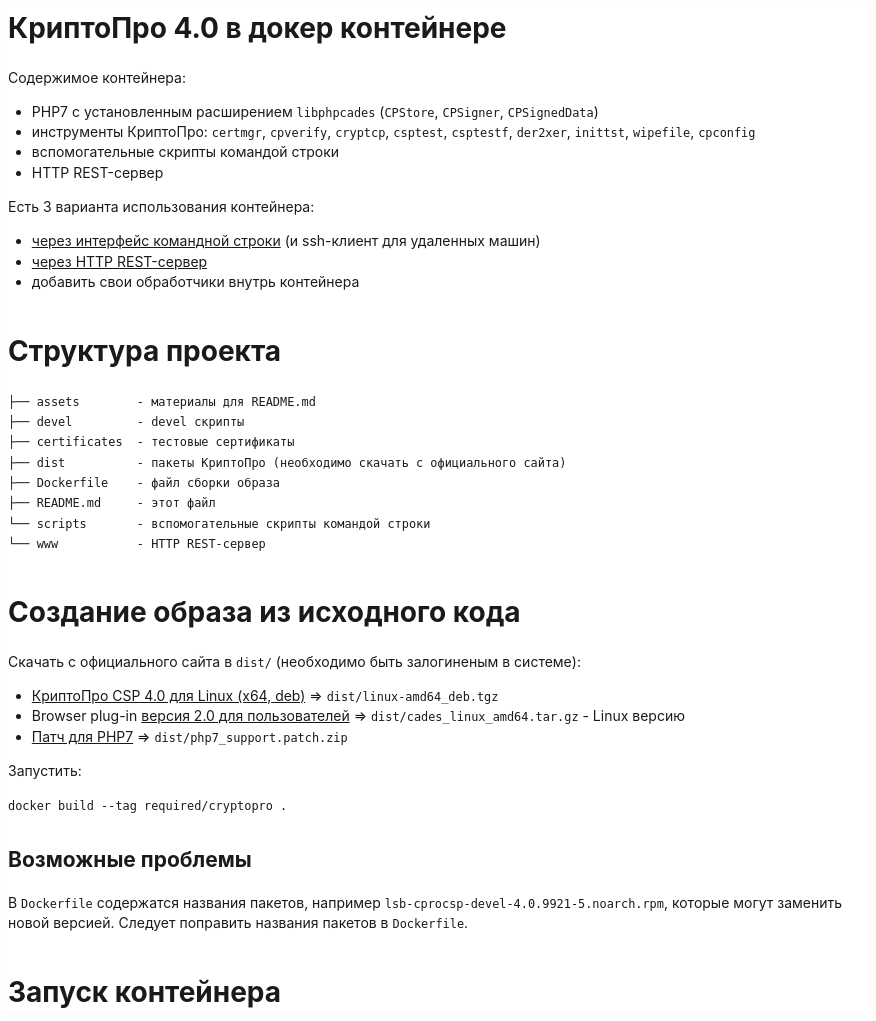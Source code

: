 # КриптоПро 4.0 в докер контейнере

Содержимое контейнера:

* PHP7 с установленным расширением `libphpcades` (`CPStore`, `CPSigner`, `CPSignedData`)
* инструменты КриптоПро: `certmgr`, `cpverify`, `cryptcp`, `csptest`, `csptestf`, `der2xer`, `inittst`, `wipefile`, `cpconfig`
* вспомогательные скрипты командой строки
* HTTP REST-сервер

Есть 3 варианта использования контейнера:

* [через интерфейс командной строки](#cli) (и ssh-клиент для удаленных машин)
* [через HTTP REST-сервер](#http)
* добавить свои обработчики внутрь контейнера

# Структура проекта

```
├── assets        - материалы для README.md
├── devel         - devel скрипты
├── certificates  - тестовые сертификаты
├── dist          - пакеты КриптоПро (необходимо скачать с официального сайта)
├── Dockerfile    - файл сборки образа
├── README.md     - этот файл
└── scripts       - вспомогательные скрипты командой строки
└── www           - HTTP REST-сервер
````

# Создание образа из исходного кода

Скачать с официального сайта в `dist/` (необходимо быть залогиненым в системе):

* [КриптоПро CSP 4.0 для Linux (x64, deb)](https://www.cryptopro.ru/products/csp/downloads) => `dist/linux-amd64_deb.tgz`
* Browser plug-in [версия 2.0 для пользователей](https://www.cryptopro.ru/products/cades/plugin) => `dist/cades_linux_amd64.tar.gz` - Linux версию
* [Патч для PHP7](https://www.cryptopro.ru/forum2/default.aspx?g=posts&m=79589#post79589) => `dist/php7_support.patch.zip`

Запустить:

```
docker build --tag required/cryptopro .
```

## Возможные проблемы

В `Dockerfile` содержатся названия пакетов, например `lsb-cprocsp-devel-4.0.9921-5.noarch.rpm`, которые могут заменить новой версией. Следует поправить названия пакетов в `Dockerfile`.

# Запуск контейнера
